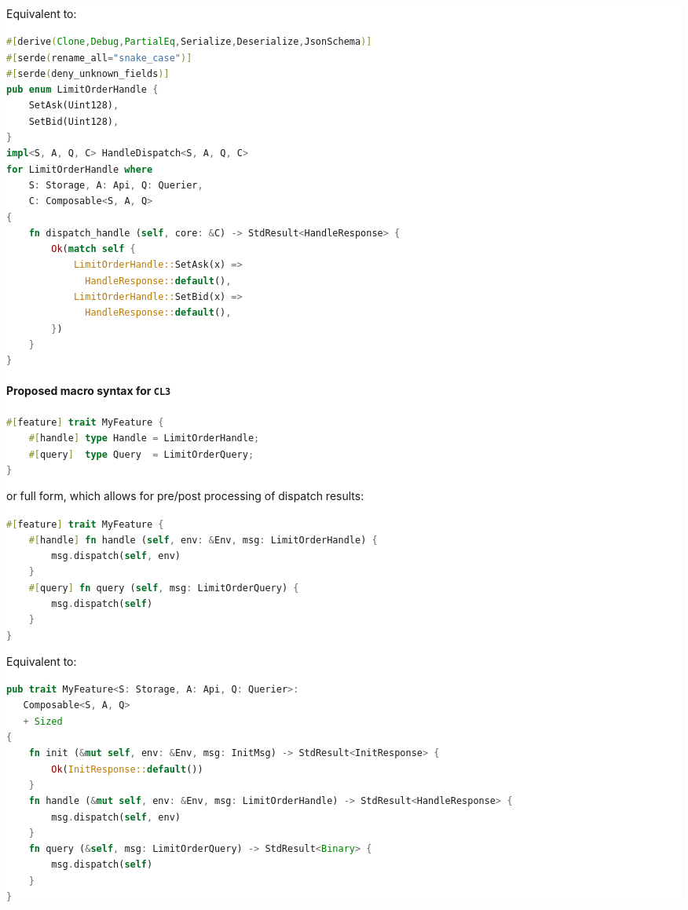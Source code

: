 Equivalent to:

```rust
#[derive(Clone,Debug,PartialEq,Serialize,Deserialize,JsonSchema)]
#[serde(rename_all="snake_case")]
#[serde(deny_unknown_fields)]
pub enum LimitOrderHandle {
    SetAsk(Uint128),
    SetBid(Uint128),
}
impl<S, A, Q, C> HandleDispatch<S, A, Q, C>
for LimitOrderHandle where
    S: Storage, A: Api, Q: Querier,
    C: Composable<S, A, Q>
{
    fn dispatch_handle (self, core: &C) -> StdResult<HandleResponse> {
        Ok(match self {
            LimitOrderHandle::SetAsk(x) =>
              HandleResponse::default(),
            LimitOrderHandle::SetBid(x) =>
              HandleResponse::default(),
        })
    }
}
```

#### Proposed macro syntax for `CL3`

```rust
#[feature] trait MyFeature {
    #[handle] type Handle = LimitOrderHandle;
    #[query]  type Query  = LimitOrderQuery;
}
```

or full form, which allows for pre/post processing
of dispatch results:

```rust
#[feature] trait MyFeature {
    #[handle] fn handle (self, env: &Env, msg: LimitOrderHandle) {
        msg.dispatch(self, env)
    }
    #[query] fn query (self, msg: LimitOrderQuery) {
        msg.dispatch(self)
    }
}
```

Equivalent to:

```rust
pub trait MyFeature<S: Storage, A: Api, Q: Querier>:
   Composable<S, A, Q>
   + Sized
{
    fn init (&mut self, env: &Env, msg: InitMsg) -> StdResult<InitResponse> {
        Ok(InitResponse::default())
    }
    fn handle (&mut self, env: &Env, msg: LimitOrderHandle) -> StdResult<HandleResponse> {
        msg.dispatch(self, env)
    }
    fn query (&self, msg: LimitOrderQuery) -> StdResult<Binary> {
        msg.dispatch(self)
    }
}
```
